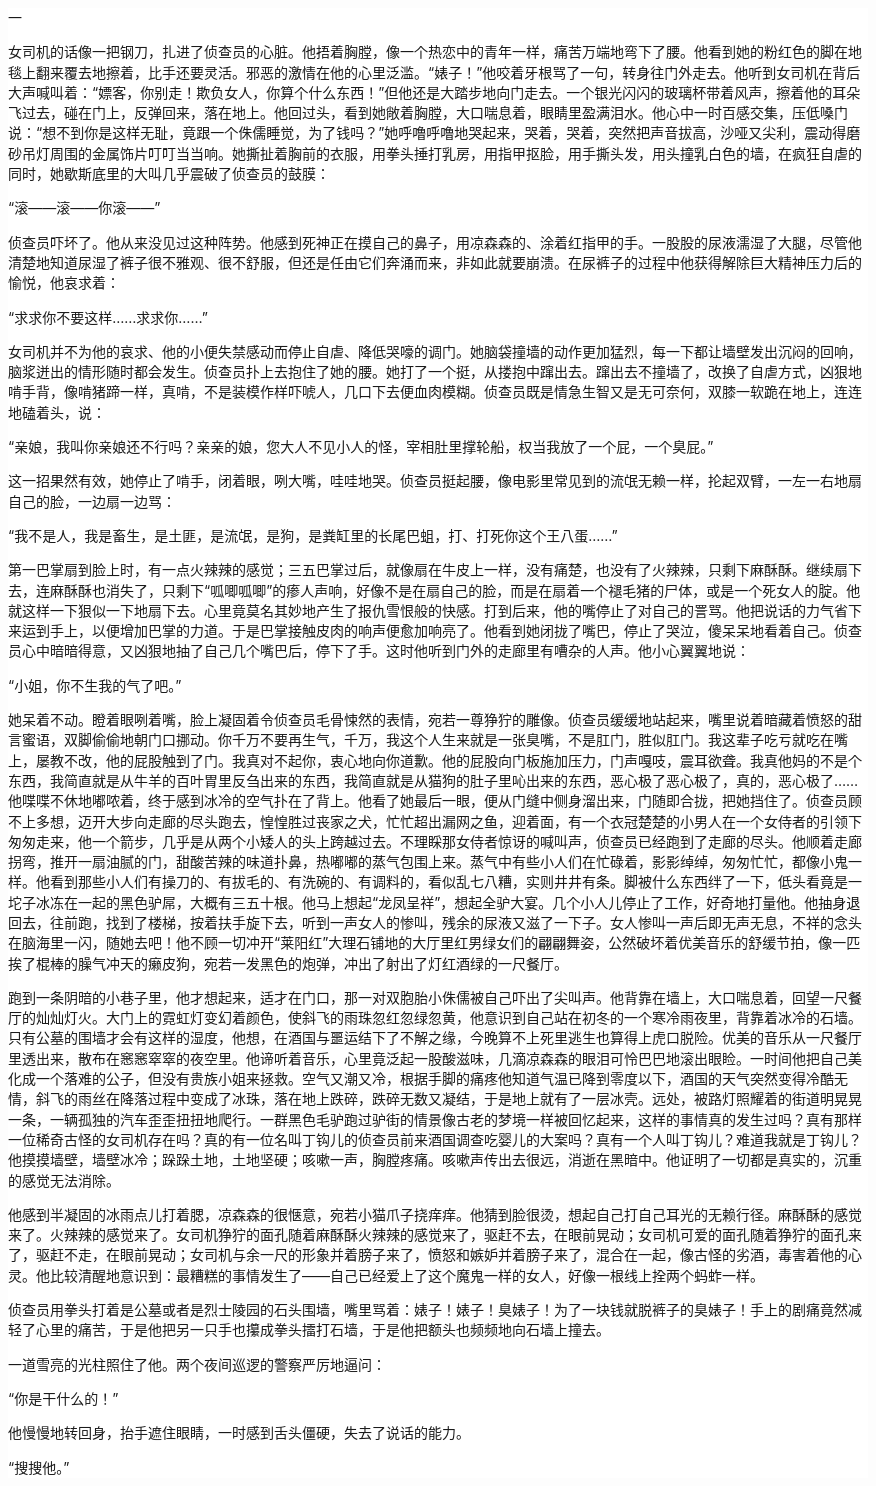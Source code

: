 一

女司机的话像一把钢刀，扎进了侦查员的心脏。他捂着胸膛，像一个热恋中的青年一样，痛苦万端地弯下了腰。他看到她的粉红色的脚在地毯上翻来覆去地擦着，比手还要灵活。邪恶的激情在他的心里泛滥。“婊子！”他咬着牙根骂了一句，转身往门外走去。他听到女司机在背后大声喊叫着：“嫖客，你别走！欺负女人，你算个什么东西！”但他还是大踏步地向门走去。一个银光闪闪的玻璃杯带着风声，擦着他的耳朵飞过去，碰在门上，反弹回来，落在地上。他回过头，看到她敞着胸膛，大口喘息着，眼睛里盈满泪水。他心中一时百感交集，压低嗓门说：“想不到你是这样无耻，竟跟一个侏儒睡觉，为了钱吗？”她呼噜呼噜地哭起来，哭着，哭着，突然把声音拔高，沙哑又尖利，震动得磨砂吊灯周围的金属饰片叮叮当当响。她撕扯着胸前的衣服，用拳头捶打乳房，用指甲抠脸，用手撕头发，用头撞乳白色的墙，在疯狂自虐的同时，她歇斯底里的大叫几乎震破了侦查员的鼓膜：

“滚——滚——你滚——”

侦查员吓坏了。他从来没见过这种阵势。他感到死神正在摸自己的鼻子，用凉森森的、涂着红指甲的手。一股股的尿液濡湿了大腿，尽管他清楚地知道尿湿了裤子很不雅观、很不舒服，但还是任由它们奔涌而来，非如此就要崩溃。在尿裤子的过程中他获得解除巨大精神压力后的愉悦，他哀求着：

“求求你不要这样……求求你……”

女司机并不为他的哀求、他的小便失禁感动而停止自虐、降低哭嚎的调门。她脑袋撞墙的动作更加猛烈，每一下都让墙壁发出沉闷的回响，脑浆迸出的情形随时都会发生。侦查员扑上去抱住了她的腰。她打了一个挺，从搂抱中蹿出去。蹿出去不撞墙了，改换了自虐方式，凶狠地啃手背，像啃猪蹄一样，真啃，不是装模作样吓唬人，几口下去便血肉模糊。侦查员既是情急生智又是无可奈何，双膝一软跪在地上，连连地磕着头，说：

“亲娘，我叫你亲娘还不行吗？亲亲的娘，您大人不见小人的怪，宰相肚里撑轮船，权当我放了一个屁，一个臭屁。”

这一招果然有效，她停止了啃手，闭着眼，咧大嘴，哇哇地哭。侦查员挺起腰，像电影里常见到的流氓无赖一样，抡起双臂，一左一右地扇自己的脸，一边扇一边骂：

“我不是人，我是畜生，是土匪，是流氓，是狗，是粪缸里的长尾巴蛆，打、打死你这个王八蛋……”

第一巴掌扇到脸上时，有一点火辣辣的感觉；三五巴掌过后，就像扇在牛皮上一样，没有痛楚，也没有了火辣辣，只剩下麻酥酥。继续扇下去，连麻酥酥也消失了，只剩下“呱唧呱唧”的瘆人声响，好像不是在扇自己的脸，而是在扇着一个褪毛猪的尸体，或是一个死女人的腚。他就这样一下狠似一下地扇下去。心里竟莫名其妙地产生了报仇雪恨般的快感。打到后来，他的嘴停止了对自己的詈骂。他把说话的力气省下来运到手上，以便增加巴掌的力道。于是巴掌接触皮肉的响声便愈加响亮了。他看到她闭拢了嘴巴，停止了哭泣，傻呆呆地看着自己。侦查员心中暗暗得意，又凶狠地抽了自己几个嘴巴后，停下了手。这时他听到门外的走廊里有嘈杂的人声。他小心翼翼地说：

“小姐，你不生我的气了吧。”

她呆着不动。瞪着眼咧着嘴，脸上凝固着令侦查员毛骨悚然的表情，宛若一尊狰狞的雕像。侦查员缓缓地站起来，嘴里说着暗藏着愤怒的甜言蜜语，双脚偷偷地朝门口挪动。你千万不要再生气，千万，我这个人生来就是一张臭嘴，不是肛门，胜似肛门。我这辈子吃亏就吃在嘴上，屡教不改，他的屁股触到了门。我真对不起你，衷心地向你道歉。他的屁股向门板施加压力，门声嘎吱，震耳欲聋。我真他妈的不是个东西，我简直就是从牛羊的百叶胃里反刍出来的东西，我简直就是从猫狗的肚子里吣出来的东西，恶心极了恶心极了，真的，恶心极了……他喋喋不休地嘟哝着，终于感到冰冷的空气扑在了背上。他看了她最后一眼，便从门缝中侧身溜出来，门随即合拢，把她挡住了。侦查员顾不上多想，迈开大步向走廊的尽头跑去，惶惶胜过丧家之犬，忙忙超出漏网之鱼，迎着面，有一个衣冠楚楚的小男人在一个女侍者的引领下匆匆走来，他一个箭步，几乎是从两个小矮人的头上跨越过去。不理睬那女侍者惊讶的喊叫声，侦查员已经跑到了走廊的尽头。他顺着走廊拐弯，推开一扇油腻的门，甜酸苦辣的味道扑鼻，热嘟嘟的蒸气包围上来。蒸气中有些小人们在忙碌着，影影绰绰，匆匆忙忙，都像小鬼一样。他看到那些小人们有操刀的、有拔毛的、有洗碗的、有调料的，看似乱七八糟，实则井井有条。脚被什么东西绊了一下，低头看竟是一坨子冰冻在一起的黑色驴屌，大概有三五十根。他马上想起“龙凤呈祥”，想起全驴大宴。几个小人儿停止了工作，好奇地打量他。他抽身退回去，往前跑，找到了楼梯，按着扶手旋下去，听到一声女人的惨叫，残余的尿液又滋了一下子。女人惨叫一声后即无声无息，不祥的念头在脑海里一闪，随她去吧！他不顾一切冲开“莱阳红”大理石铺地的大厅里红男绿女们的翩翩舞姿，公然破坏着优美音乐的舒缓节拍，像一匹挨了棍棒的臊气冲天的癞皮狗，宛若一发黑色的炮弹，冲出了射出了灯红酒绿的一尺餐厅。

跑到一条阴暗的小巷子里，他才想起来，适才在门口，那一对双胞胎小侏儒被自己吓出了尖叫声。他背靠在墙上，大口喘息着，回望一尺餐厅的灿灿灯火。大门上的霓虹灯变幻着颜色，使斜飞的雨珠忽红忽绿忽黄，他意识到自己站在初冬的一个寒冷雨夜里，背靠着冰冷的石墙。只有公墓的围墙才会有这样的湿度，他想，在酒国与噩运结下了不解之缘，今晚算不上死里逃生也算得上虎口脱险。优美的音乐从一尺餐厅里透出来，散布在窸窸窣窣的夜空里。他谛听着音乐，心里竟泛起一股酸滋味，几滴凉森森的眼泪可怜巴巴地滚出眼睑。一时间他把自己美化成一个落难的公子，但没有贵族小姐来拯救。空气又潮又冷，根据手脚的痛疼他知道气温已降到零度以下，酒国的天气突然变得冷酷无情，斜飞的雨丝在降落过程中变成了冰珠，落在地上跌碎，跌碎无数又凝结，于是地上就有了一层冰壳。远处，被路灯照耀着的街道明晃晃一条，一辆孤独的汽车歪歪扭扭地爬行。一群黑色毛驴跑过驴街的情景像古老的梦境一样被回忆起来，这样的事情真的发生过吗？真有那样一位稀奇古怪的女司机存在吗？真的有一位名叫丁钩儿的侦查员前来酒国调查吃婴儿的大案吗？真有一个人叫丁钩儿？难道我就是丁钩儿？他摸摸墙壁，墙壁冰冷；跺跺土地，土地坚硬；咳嗽一声，胸膛疼痛。咳嗽声传出去很远，消逝在黑暗中。他证明了一切都是真实的，沉重的感觉无法消除。

他感到半凝固的冰雨点儿打着腮，凉森森的很惬意，宛若小猫爪子挠痒痒。他猜到脸很烫，想起自己打自己耳光的无赖行径。麻酥酥的感觉来了。火辣辣的感觉来了。女司机狰狞的面孔随着麻酥酥火辣辣的感觉来了，驱赶不去，在眼前晃动；女司机可爱的面孔随着狰狞的面孔来了，驱赶不走，在眼前晃动；女司机与余一尺的形象并着膀子来了，愤怒和嫉妒并着膀子来了，混合在一起，像古怪的劣酒，毒害着他的心灵。他比较清醒地意识到：最糟糕的事情发生了——自己已经爱上了这个魔鬼一样的女人，好像一根线上拴两个蚂蚱一样。

侦查员用拳头打着是公墓或者是烈士陵园的石头围墙，嘴里骂着：婊子！婊子！臭婊子！为了一块钱就脱裤子的臭婊子！手上的剧痛竟然减轻了心里的痛苦，于是他把另一只手也攥成拳头擂打石墙，于是他把额头也频频地向石墙上撞去。

一道雪亮的光柱照住了他。两个夜间巡逻的警察严厉地逼问：

“你是干什么的！”

他慢慢地转回身，抬手遮住眼睛，一时感到舌头僵硬，失去了说话的能力。

“搜搜他。”
